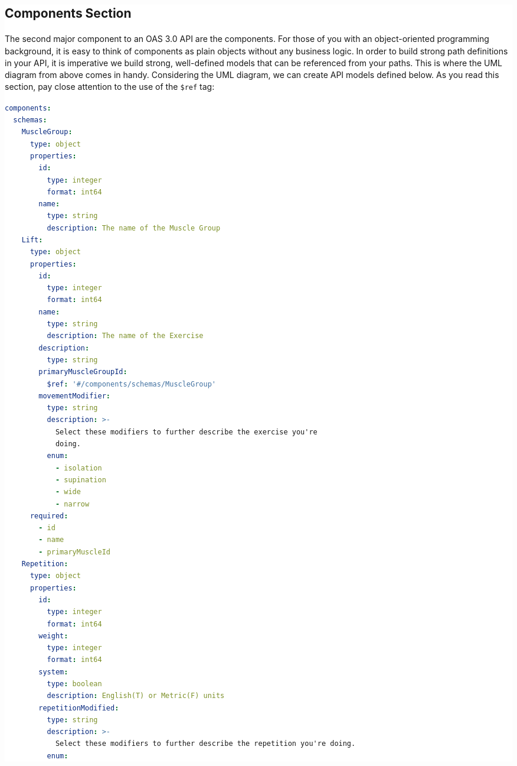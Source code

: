 ## Components Section
The second major component to an OAS 3.0 API are the components.  For those of you with an object-oriented programming background, it is easy to think of components as plain objects without any business logic.  In order to build strong path definitions in your API, it is imperative we build strong, well-defined models that can be referenced from your paths.  This is where the UML diagram from above comes in handy.  Considering the UML diagram, we can create API models defined below.  As you read this section, pay close attention to the use of the `$ref` tag:
```yaml
components:
  schemas:
    MuscleGroup:
      type: object
      properties:
        id:
          type: integer
          format: int64
        name:
          type: string
          description: The name of the Muscle Group
    Lift:
      type: object
      properties:
        id:
          type: integer
          format: int64
        name:
          type: string
          description: The name of the Exercise
        description:
          type: string
        primaryMuscleGroupId:
          $ref: '#/components/schemas/MuscleGroup'
        movementModifier:
          type: string
          description: >-
            Select these modifiers to further describe the exercise you're
            doing.
          enum:
            - isolation
            - supination
            - wide
            - narrow
      required:
        - id
        - name
        - primaryMuscleId
    Repetition:
      type: object
      properties:
        id:
          type: integer
          format: int64
        weight:
          type: integer
          format: int64
        system:
          type: boolean
          description: English(T) or Metric(F) units
        repetitionModified:
          type: string
          description: >-
            Select these modifiers to further describe the repetition you're doing.
          enum:
```
